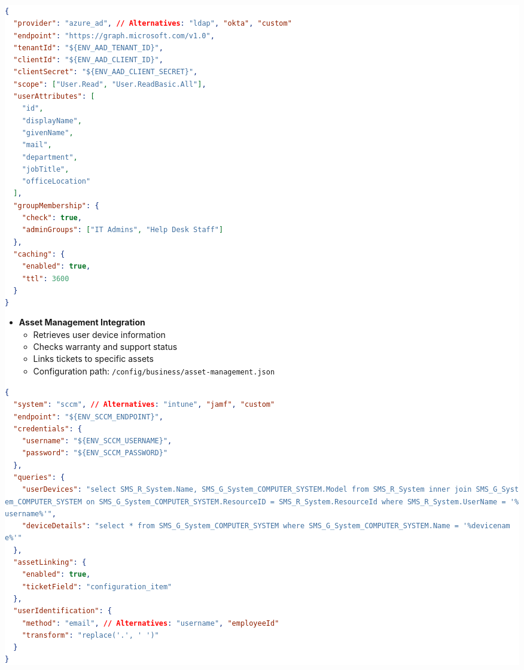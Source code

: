 ```json
{
  "provider": "azure_ad", // Alternatives: "ldap", "okta", "custom"
  "endpoint": "https://graph.microsoft.com/v1.0",
  "tenantId": "${ENV_AAD_TENANT_ID}",
  "clientId": "${ENV_AAD_CLIENT_ID}",
  "clientSecret": "${ENV_AAD_CLIENT_SECRET}",
  "scope": ["User.Read", "User.ReadBasic.All"],
  "userAttributes": [
    "id",
    "displayName",
    "givenName",
    "mail",
    "department",
    "jobTitle",
    "officeLocation"
  ],
  "groupMembership": {
    "check": true,
    "adminGroups": ["IT Admins", "Help Desk Staff"]
  },
  "caching": {
    "enabled": true,
    "ttl": 3600
  }
}
```

- **Asset Management Integration**
  - Retrieves user device information
  - Checks warranty and support status
  - Links tickets to specific assets
  - Configuration path: `/config/business/asset-management.json`

```json
{
  "system": "sccm", // Alternatives: "intune", "jamf", "custom"
  "endpoint": "${ENV_SCCM_ENDPOINT}",
  "credentials": {
    "username": "${ENV_SCCM_USERNAME}",
    "password": "${ENV_SCCM_PASSWORD}"
  },
  "queries": {
    "userDevices": "select SMS_R_System.Name, SMS_G_System_COMPUTER_SYSTEM.Model from SMS_R_System inner join SMS_G_System_COMPUTER_SYSTEM on SMS_G_System_COMPUTER_SYSTEM.ResourceID = SMS_R_System.ResourceId where SMS_R_System.UserName = '%username%'",
    "deviceDetails": "select * from SMS_G_System_COMPUTER_SYSTEM where SMS_G_System_COMPUTER_SYSTEM.Name = '%devicename%'"
  },
  "assetLinking": {
    "enabled": true,
    "ticketField": "configuration_item"
  },
  "userIdentification": {
    "method": "email", // Alternatives: "username", "employeeId"
    "transform": "replace('.', ' ')"
  }
}
```
